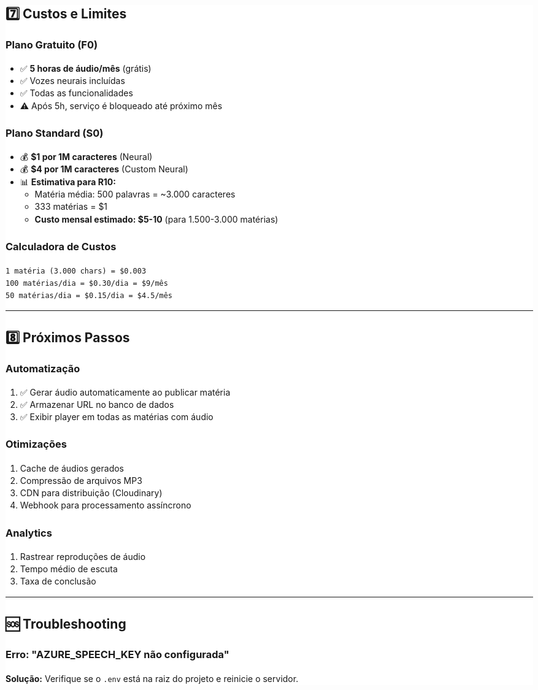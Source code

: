 
## 7️⃣ Custos e Limites

### Plano Gratuito (F0)
- ✅ **5 horas de áudio/mês** (grátis)
- ✅ Vozes neurais incluídas
- ✅ Todas as funcionalidades
- ⚠️ Após 5h, serviço é bloqueado até próximo mês

### Plano Standard (S0)
- 💰 **$1 por 1M caracteres** (Neural)
- 💰 **$4 por 1M caracteres** (Custom Neural)
- 📊 **Estimativa para R10:**
  - Matéria média: 500 palavras = ~3.000 caracteres
  - 333 matérias = $1
  - **Custo mensal estimado: $5-10** (para 1.500-3.000 matérias)

### Calculadora de Custos
```
1 matéria (3.000 chars) = $0.003
100 matérias/dia = $0.30/dia = $9/mês
50 matérias/dia = $0.15/dia = $4.5/mês
```

---

## 8️⃣ Próximos Passos

### Automatização
1. ✅ Gerar áudio automaticamente ao publicar matéria
2. ✅ Armazenar URL no banco de dados
3. ✅ Exibir player em todas as matérias com áudio

### Otimizações
1. Cache de áudios gerados
2. Compressão de arquivos MP3
3. CDN para distribuição (Cloudinary)
4. Webhook para processamento assíncrono

### Analytics
1. Rastrear reproduções de áudio
2. Tempo médio de escuta
3. Taxa de conclusão

---

## 🆘 Troubleshooting

### Erro: "AZURE_SPEECH_KEY não configurada"
**Solução:** Verifique se o `.env` está na raiz do projeto e reinicie o servidor.
